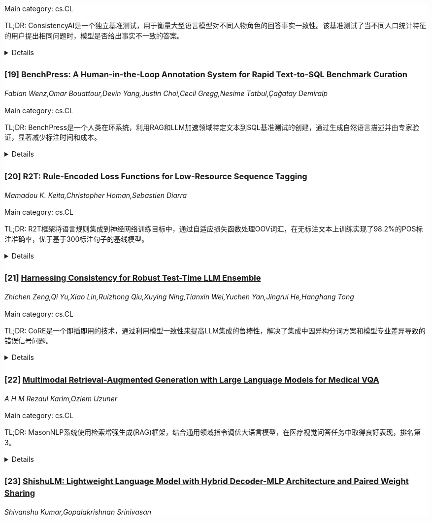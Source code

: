 Main category: cs.CL

TL;DR: ConsistencyAI是一个独立基准测试，用于衡量大型语言模型对不同人物角色的回答事实一致性。该基准测试了当不同人口统计特征的用户提出相同问题时，模型是否给出事实不一致的答案。


<details><summary>Details</summary></details>


### [19] [BenchPress: A Human-in-the-Loop Annotation System for Rapid Text-to-SQL Benchmark Curation](https://arxiv.org/abs/2510.13853)
*Fabian Wenz,Omar Bouattour,Devin Yang,Justin Choi,Cecil Gregg,Nesime Tatbul,Çağatay Demiralp*

Main category: cs.CL

TL;DR: BenchPress是一个人类在环系统，利用RAG和LLM加速领域特定文本到SQL基准测试的创建，通过生成自然语言描述并由专家验证，显著减少标注时间和成本。


<details><summary>Details</summary></details>


### [20] [R2T: Rule-Encoded Loss Functions for Low-Resource Sequence Tagging](https://arxiv.org/abs/2510.13854)
*Mamadou K. Keita,Christopher Homan,Sebastien Diarra*

Main category: cs.CL

TL;DR: R2T框架将语言规则集成到神经网络训练目标中，通过自适应损失函数处理OOV词汇，在无标注文本上训练实现了98.2%的POS标注准确率，优于基于300标注句子的基线模型。


<details><summary>Details</summary></details>


### [21] [Harnessing Consistency for Robust Test-Time LLM Ensemble](https://arxiv.org/abs/2510.13855)
*Zhichen Zeng,Qi Yu,Xiao Lin,Ruizhong Qiu,Xuying Ning,Tianxin Wei,Yuchen Yan,Jingrui He,Hanghang Tong*

Main category: cs.CL

TL;DR: CoRE是一个即插即用的技术，通过利用模型一致性来提高LLM集成的鲁棒性，解决了集成中因异构分词方案和模型专业差异导致的错误信号问题。


<details><summary>Details</summary></details>


### [22] [Multimodal Retrieval-Augmented Generation with Large Language Models for Medical VQA](https://arxiv.org/abs/2510.13856)
*A H M Rezaul Karim,Ozlem Uzuner*

Main category: cs.CL

TL;DR: MasonNLP系统使用检索增强生成(RAG)框架，结合通用领域指令调优大语言模型，在医疗视觉问答任务中取得良好表现，排名第3。


<details><summary>Details</summary></details>


### [23] [ShishuLM: Lightweight Language Model with Hybrid Decoder-MLP Architecture and Paired Weight Sharing](https://arxiv.org/abs/2510.13860)
*Shivanshu Kumar,Gopalakrishnan Srinivasan*
